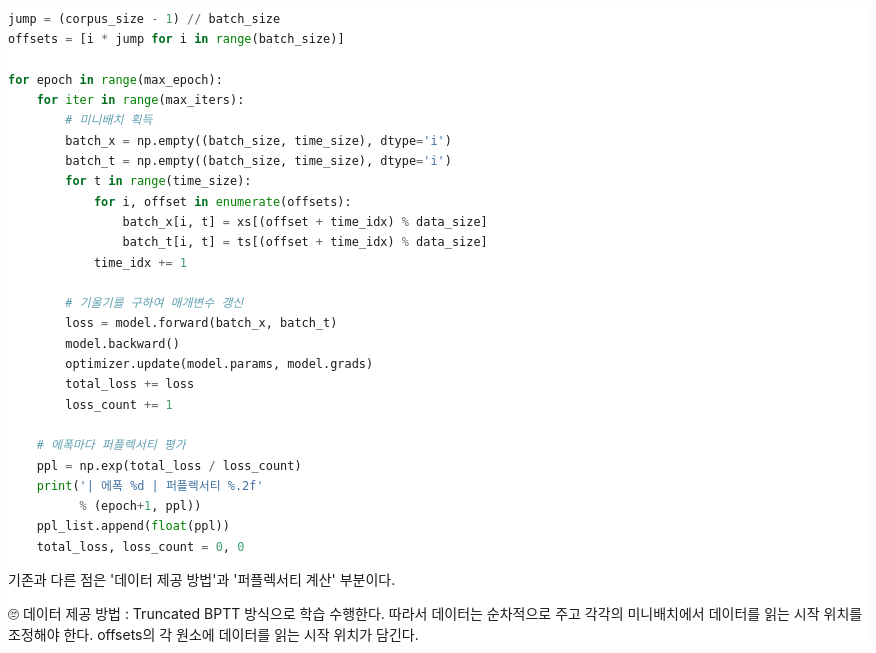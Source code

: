 ```python
jump = (corpus_size - 1) // batch_size
offsets = [i * jump for i in range(batch_size)]

for epoch in range(max_epoch):
    for iter in range(max_iters):
        # 미니배치 획득
        batch_x = np.empty((batch_size, time_size), dtype='i')
        batch_t = np.empty((batch_size, time_size), dtype='i')
        for t in range(time_size):
            for i, offset in enumerate(offsets):
                batch_x[i, t] = xs[(offset + time_idx) % data_size]
                batch_t[i, t] = ts[(offset + time_idx) % data_size]
            time_idx += 1

        # 기울기를 구하여 매개변수 갱신
        loss = model.forward(batch_x, batch_t)
        model.backward()
        optimizer.update(model.params, model.grads)
        total_loss += loss
        loss_count += 1

    # 에폭마다 퍼플렉서티 평가
    ppl = np.exp(total_loss / loss_count)
    print('| 에폭 %d | 퍼플렉서티 %.2f'
          % (epoch+1, ppl))
    ppl_list.append(float(ppl))
    total_loss, loss_count = 0, 0
```

기존과 다른 점은 '데이터 제공 방법'과 '퍼플렉서티 계산' 부분이다.

🙄 데이터 제공 방법 : Truncated BPTT 방식으로 학습 수행한다. 따라서 데이터는 순차적으로 주고 각각의 미니배치에서 데이터를 읽는 시작 위치를 조정해야 한다. offsets의 각 원소에 데이터를 읽는 시작 위치가 담긴다.
